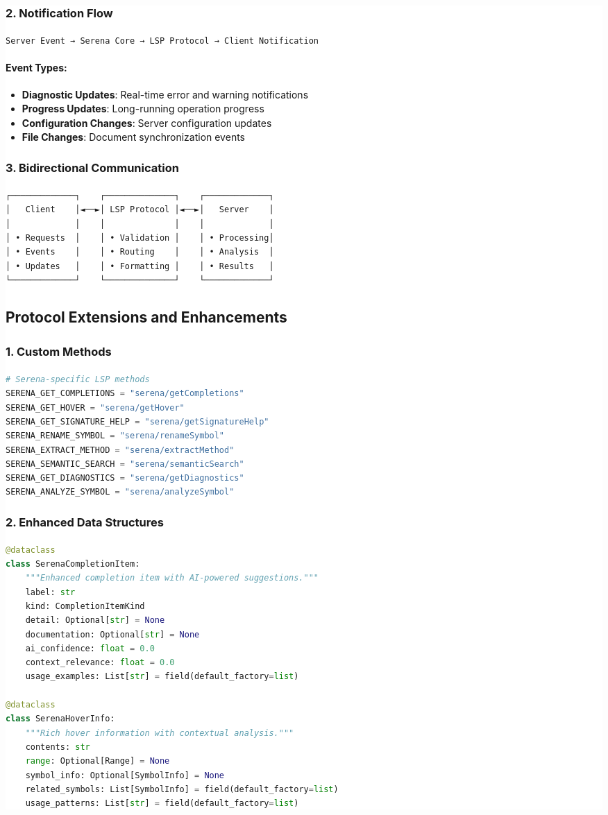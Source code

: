 ### 2. Notification Flow
```
Server Event → Serena Core → LSP Protocol → Client Notification
```

#### Event Types:
- **Diagnostic Updates**: Real-time error and warning notifications
- **Progress Updates**: Long-running operation progress
- **Configuration Changes**: Server configuration updates
- **File Changes**: Document synchronization events

### 3. Bidirectional Communication
```
┌─────────────┐    ┌──────────────┐    ┌─────────────┐
│   Client    │◄──►│ LSP Protocol │◄──►│   Server    │
│             │    │              │    │             │
│ • Requests  │    │ • Validation │    │ • Processing│
│ • Events    │    │ • Routing    │    │ • Analysis  │
│ • Updates   │    │ • Formatting │    │ • Results   │
└─────────────┘    └──────────────┘    └─────────────┘
```

## Protocol Extensions and Enhancements

### 1. Custom Methods
```python
# Serena-specific LSP methods
SERENA_GET_COMPLETIONS = "serena/getCompletions"
SERENA_GET_HOVER = "serena/getHover"
SERENA_GET_SIGNATURE_HELP = "serena/getSignatureHelp"
SERENA_RENAME_SYMBOL = "serena/renameSymbol"
SERENA_EXTRACT_METHOD = "serena/extractMethod"
SERENA_SEMANTIC_SEARCH = "serena/semanticSearch"
SERENA_GET_DIAGNOSTICS = "serena/getDiagnostics"
SERENA_ANALYZE_SYMBOL = "serena/analyzeSymbol"
```

### 2. Enhanced Data Structures
```python
@dataclass
class SerenaCompletionItem:
    """Enhanced completion item with AI-powered suggestions."""
    label: str
    kind: CompletionItemKind
    detail: Optional[str] = None
    documentation: Optional[str] = None
    ai_confidence: float = 0.0
    context_relevance: float = 0.0
    usage_examples: List[str] = field(default_factory=list)

@dataclass
class SerenaHoverInfo:
    """Rich hover information with contextual analysis."""
    contents: str
    range: Optional[Range] = None
    symbol_info: Optional[SymbolInfo] = None
    related_symbols: List[SymbolInfo] = field(default_factory=list)
    usage_patterns: List[str] = field(default_factory=list)
```
